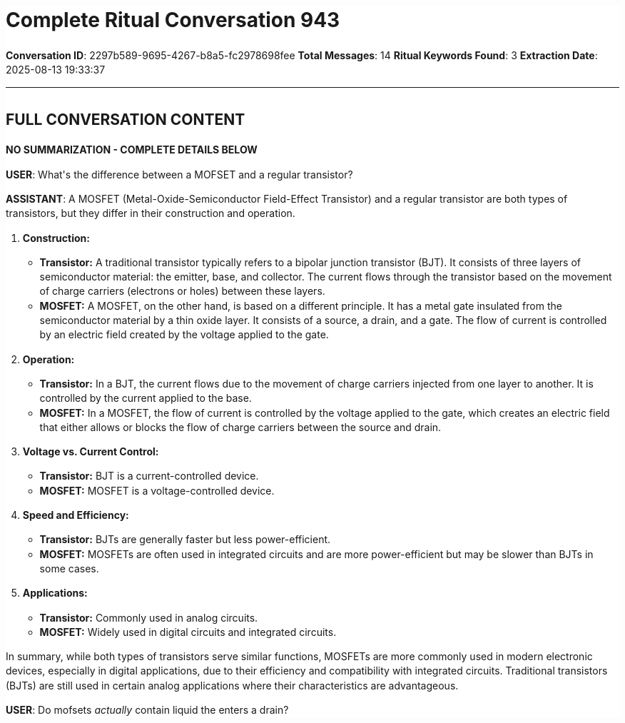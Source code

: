 # Complete Ritual Conversation 943

**Conversation ID**: 2297b589-9695-4267-b8a5-fc2978698fee
**Total Messages**: 14
**Ritual Keywords Found**: 3
**Extraction Date**: 2025-08-13 19:33:37

---

## FULL CONVERSATION CONTENT

**NO SUMMARIZATION - COMPLETE DETAILS BELOW**

**USER**: What's the difference between a MOFSET and a regular transistor?

**ASSISTANT**: A MOSFET (Metal-Oxide-Semiconductor Field-Effect Transistor) and a regular transistor are both types of transistors, but they differ in their construction and operation.

1. **Construction:**
   - **Transistor:** A traditional transistor typically refers to a bipolar junction transistor (BJT). It consists of three layers of semiconductor material: the emitter, base, and collector. The current flows through the transistor based on the movement of charge carriers (electrons or holes) between these layers.
   - **MOSFET:** A MOSFET, on the other hand, is based on a different principle. It has a metal gate insulated from the semiconductor material by a thin oxide layer. It consists of a source, a drain, and a gate. The flow of current is controlled by an electric field created by the voltage applied to the gate.

2. **Operation:**
   - **Transistor:** In a BJT, the current flows due to the movement of charge carriers injected from one layer to another. It is controlled by the current applied to the base.
   - **MOSFET:** In a MOSFET, the flow of current is controlled by the voltage applied to the gate, which creates an electric field that either allows or blocks the flow of charge carriers between the source and drain.

3. **Voltage vs. Current Control:**
   - **Transistor:** BJT is a current-controlled device.
   - **MOSFET:** MOSFET is a voltage-controlled device.

4. **Speed and Efficiency:**
   - **Transistor:** BJTs are generally faster but less power-efficient.
   - **MOSFET:** MOSFETs are often used in integrated circuits and are more power-efficient but may be slower than BJTs in some cases.

5. **Applications:**
   - **Transistor:** Commonly used in analog circuits.
   - **MOSFET:** Widely used in digital circuits and integrated circuits.

In summary, while both types of transistors serve similar functions, MOSFETs are more commonly used in modern electronic devices, especially in digital applications, due to their efficiency and compatibility with integrated circuits. Traditional transistors (BJTs) are still used in certain analog applications where their characteristics are advantageous.

**USER**: Do mofsets *actually* contain liquid the enters a drain?
